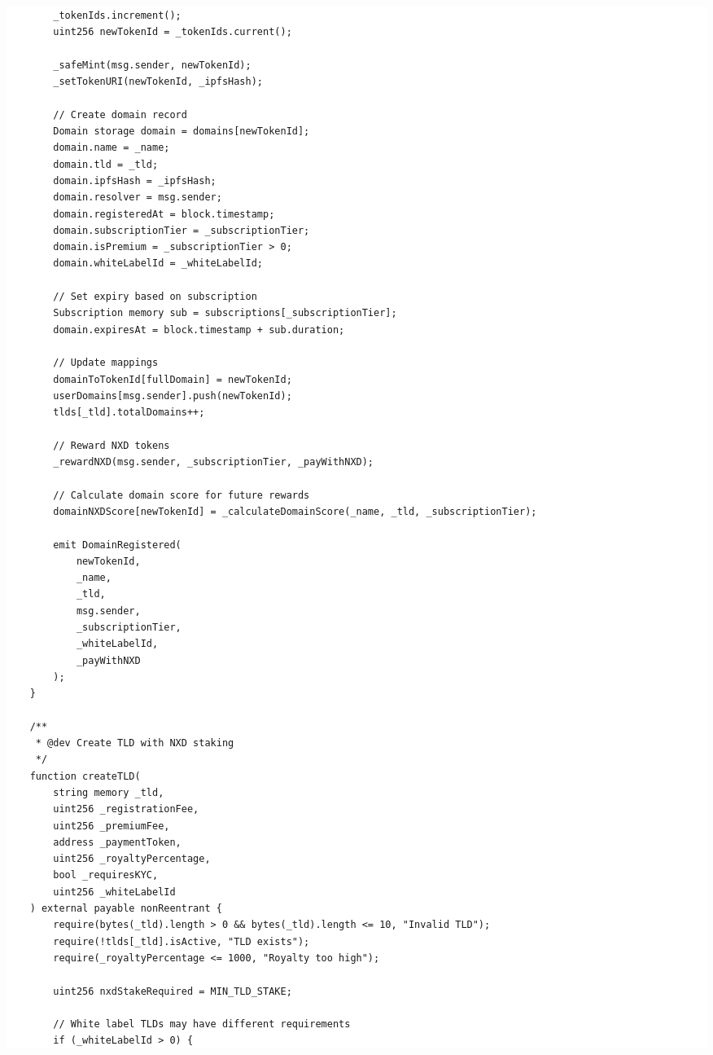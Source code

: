 ```sol
        _tokenIds.increment();  
        uint256 newTokenId = _tokenIds.current();  
          
        _safeMint(msg.sender, newTokenId);  
        _setTokenURI(newTokenId, _ipfsHash);  
          
        // Create domain record  
        Domain storage domain = domains[newTokenId];  
        domain.name = _name;  
        domain.tld = _tld;  
        domain.ipfsHash = _ipfsHash;  
        domain.resolver = msg.sender;  
        domain.registeredAt = block.timestamp;  
        domain.subscriptionTier = _subscriptionTier;  
        domain.isPremium = _subscriptionTier > 0;  
        domain.whiteLabelId = _whiteLabelId;  
          
        // Set expiry based on subscription  
        Subscription memory sub = subscriptions[_subscriptionTier];  
        domain.expiresAt = block.timestamp + sub.duration;  
          
        // Update mappings  
        domainToTokenId[fullDomain] = newTokenId;  
        userDomains[msg.sender].push(newTokenId);  
        tlds[_tld].totalDomains++;  
          
        // Reward NXD tokens  
        _rewardNXD(msg.sender, _subscriptionTier, _payWithNXD);  
          
        // Calculate domain score for future rewards  
        domainNXDScore[newTokenId] = _calculateDomainScore(_name, _tld, _subscriptionTier);  
          
        emit DomainRegistered(  
            newTokenId,  
            _name,  
            _tld,  
            msg.sender,  
            _subscriptionTier,  
            _whiteLabelId,  
            _payWithNXD  
        );  
    }  
      
    /**  
     * @dev Create TLD with NXD staking  
     */  
    function createTLD(  
        string memory _tld,  
        uint256 _registrationFee,  
        uint256 _premiumFee,  
        address _paymentToken,  
        uint256 _royaltyPercentage,  
        bool _requiresKYC,  
        uint256 _whiteLabelId  
    ) external payable nonReentrant {  
        require(bytes(_tld).length > 0 && bytes(_tld).length <= 10, "Invalid TLD");  
        require(!tlds[_tld].isActive, "TLD exists");  
        require(_royaltyPercentage <= 1000, "Royalty too high");  
          
        uint256 nxdStakeRequired = MIN_TLD_STAKE;  
          
        // White label TLDs may have different requirements  
        if (_whiteLabelId > 0) {  
```